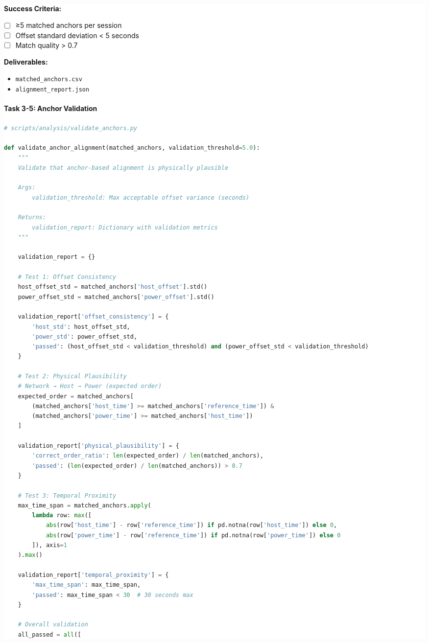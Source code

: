**Success Criteria:**
- [ ] ≥5 matched anchors per session
- [ ] Offset standard deviation < 5 seconds
- [ ] Match quality > 0.7

**Deliverables:**
- `matched_anchors.csv`
- `alignment_report.json`

#### Task 3-5: Anchor Validation
```python
# scripts/analysis/validate_anchors.py

def validate_anchor_alignment(matched_anchors, validation_threshold=5.0):
    """
    Validate that anchor-based alignment is physically plausible

    Args:
        validation_threshold: Max acceptable offset variance (seconds)

    Returns:
        validation_report: Dictionary with validation metrics
    """

    validation_report = {}

    # Test 1: Offset Consistency
    host_offset_std = matched_anchors['host_offset'].std()
    power_offset_std = matched_anchors['power_offset'].std()

    validation_report['offset_consistency'] = {
        'host_std': host_offset_std,
        'power_std': power_offset_std,
        'passed': (host_offset_std < validation_threshold) and (power_offset_std < validation_threshold)
    }

    # Test 2: Physical Plausibility
    # Network → Host → Power (expected order)
    expected_order = matched_anchors[
        (matched_anchors['host_time'] >= matched_anchors['reference_time']) &
        (matched_anchors['power_time'] >= matched_anchors['host_time'])
    ]

    validation_report['physical_plausibility'] = {
        'correct_order_ratio': len(expected_order) / len(matched_anchors),
        'passed': (len(expected_order) / len(matched_anchors)) > 0.7
    }

    # Test 3: Temporal Proximity
    max_time_span = matched_anchors.apply(
        lambda row: max([
            abs(row['host_time'] - row['reference_time']) if pd.notna(row['host_time']) else 0,
            abs(row['power_time'] - row['reference_time']) if pd.notna(row['power_time']) else 0
        ]), axis=1
    ).max()

    validation_report['temporal_proximity'] = {
        'max_time_span': max_time_span,
        'passed': max_time_span < 30  # 30 seconds max
    }

    # Overall validation
    all_passed = all([
```